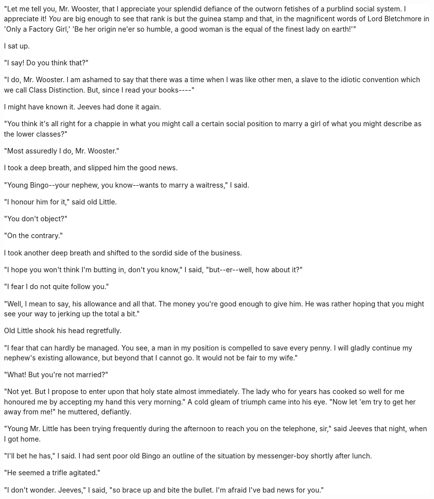 "Let me tell you, Mr. Wooster, that I appreciate your splendid defiance of the outworn fetishes of a purblind social system. I appreciate it! _You_ are big enough to see that rank is but the guinea stamp and that, in the magnificent words of Lord Bletchmore in 'Only a Factory Girl,' 'Be her origin ne'er so humble, a good woman is the equal of the finest lady on earth!'"

I sat up.

"I say! Do you think that?"

"I do, Mr. Wooster. I am ashamed to say that there was a time when I was like other men, a slave to the idiotic convention which we call Class Distinction. But, since I read your books----"

I might have known it. Jeeves had done it again.

"You think it's all right for a chappie in what you might call a certain social position to marry a girl of what you might describe as the lower classes?"

"Most assuredly I do, Mr. Wooster."

I took a deep breath, and slipped him the good news.

"Young Bingo--your nephew, you know--wants to marry a waitress," I said.

"I honour him for it," said old Little.

"You don't object?"

"On the contrary."

I took another deep breath and shifted to the sordid side of the business.

"I hope you won't think I'm butting in, don't you know," I said, "but--er--well, how about it?"

"I fear I do not quite follow you."

"Well, I mean to say, his allowance and all that. The money you're good enough to give him. He was rather hoping that you might see your way to jerking up the total a bit."

Old Little shook his head regretfully.

"I fear that can hardly be managed. You see, a man in my position is compelled to save every penny. I will gladly continue my nephew's existing allowance, but beyond that I cannot go. It would not be fair to my wife."

"What! But you're not married?"

"Not yet. But I propose to enter upon that holy state almost immediately. The lady who for years has cooked so well for me honoured me by accepting my hand this very morning." A cold gleam of triumph came into his eye. "Now let 'em try to get her away from me!" he muttered, defiantly.


"Young Mr. Little has been trying frequently during the afternoon to reach you on the telephone, sir," said Jeeves that night, when I got home.

"I'll bet he has," I said. I had sent poor old Bingo an outline of the situation by messenger-boy shortly after lunch.

"He seemed a trifle agitated."

"I don't wonder. Jeeves," I said, "so brace up and bite the bullet. I'm afraid I've bad news for you."
